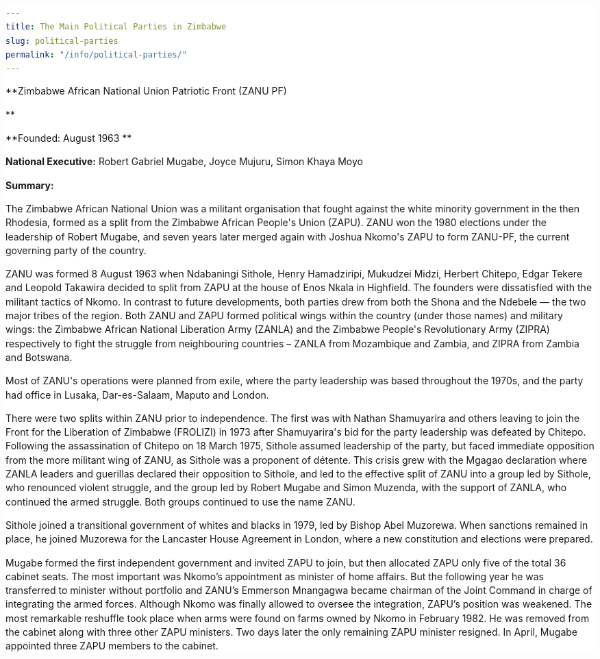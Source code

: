 ```yaml
---
title: The Main Political Parties in Zimbabwe
slug: political-parties
permalink: "/info/political-parties/"
---
```


**Zimbabwe African National Union Patriotic Front (ZANU PF)

**

**Founded: August 1963 **

**National Executive:** Robert Gabriel Mugabe, Joyce Mujuru, Simon Khaya Moyo

**Summary:**

The Zimbabwe African National Union was a militant organisation that fought against the white minority government in the then Rhodesia, formed as a split from the Zimbabwe African People's Union (ZAPU). ZANU won the 1980 elections under the leadership of Robert Mugabe, and seven years later merged again with Joshua Nkomo's ZAPU to form ZANU-PF, the current governing party of the country.

ZANU was formed 8 August 1963  when Ndabaningi Sithole, Henry Hamadziripi, Mukudzei Midzi, Herbert Chitepo, Edgar Tekere and Leopold Takawira decided to split from ZAPU at the house of Enos Nkala in Highfield. The founders were dissatisfied with the militant tactics of Nkomo. In contrast to future developments, both parties drew from both the Shona and the Ndebele — the two major tribes of the region. Both ZANU and ZAPU formed political wings within the country (under those names) and military wings: the Zimbabwe African National Liberation Army (ZANLA) and the Zimbabwe People's Revolutionary Army (ZIPRA) respectively to fight the struggle from neighbouring countries – ZANLA from Mozambique and Zambia, and ZIPRA from Zambia and Botswana.

Most of ZANU's operations were planned from exile, where the party leadership was based throughout the 1970s, and the party had office in Lusaka, Dar-es-Salaam, Maputo and London.

There were two splits within ZANU prior to independence. The first was with Nathan Shamuyarira and others leaving to join the Front for the Liberation of Zimbabwe (FROLIZI) in 1973 after Shamuyarira's bid for the party leadership was defeated by Chitepo. Following the assassination of Chitepo on 18 March 1975, Sithole assumed leadership of the party, but faced immediate opposition from the more militant wing of ZANU, as Sithole was a proponent of détente.  This crisis grew with the Mgagao declaration where ZANLA leaders and guerillas declared their opposition to Sithole, and led to the effective split of ZANU into a group led by Sithole, who renounced violent struggle, and the group led by Robert Mugabe and Simon Muzenda, with the support of ZANLA, who continued the armed struggle. Both groups continued to use the name ZANU.

Sithole joined a transitional government of whites and blacks in 1979, led by Bishop Abel Muzorewa. When sanctions remained in place, he joined Muzorewa for the Lancaster House Agreement in London, where a new constitution and elections were prepared. 

Mugabe formed the first independent government and invited ZAPU to join, but then allocated ZAPU only five of the total 36 cabinet seats. The most important was Nkomo’s appointment as minister of home affairs. But the following year he was transferred to minister without portfolio and ZANU’s Emmerson Mnangagwa became chairman of the Joint Command in charge of integrating the armed forces. Although Nkomo was finally allowed to oversee the integration, ZAPU’s position was weakened. The most remarkable reshuffle took place when arms were found on farms owned by Nkomo in February 1982. He was removed from the cabinet along with three other ZAPU ministers. Two days later the only remaining ZAPU minister resigned. In April, Mugabe appointed three ZAPU members to the cabinet.
